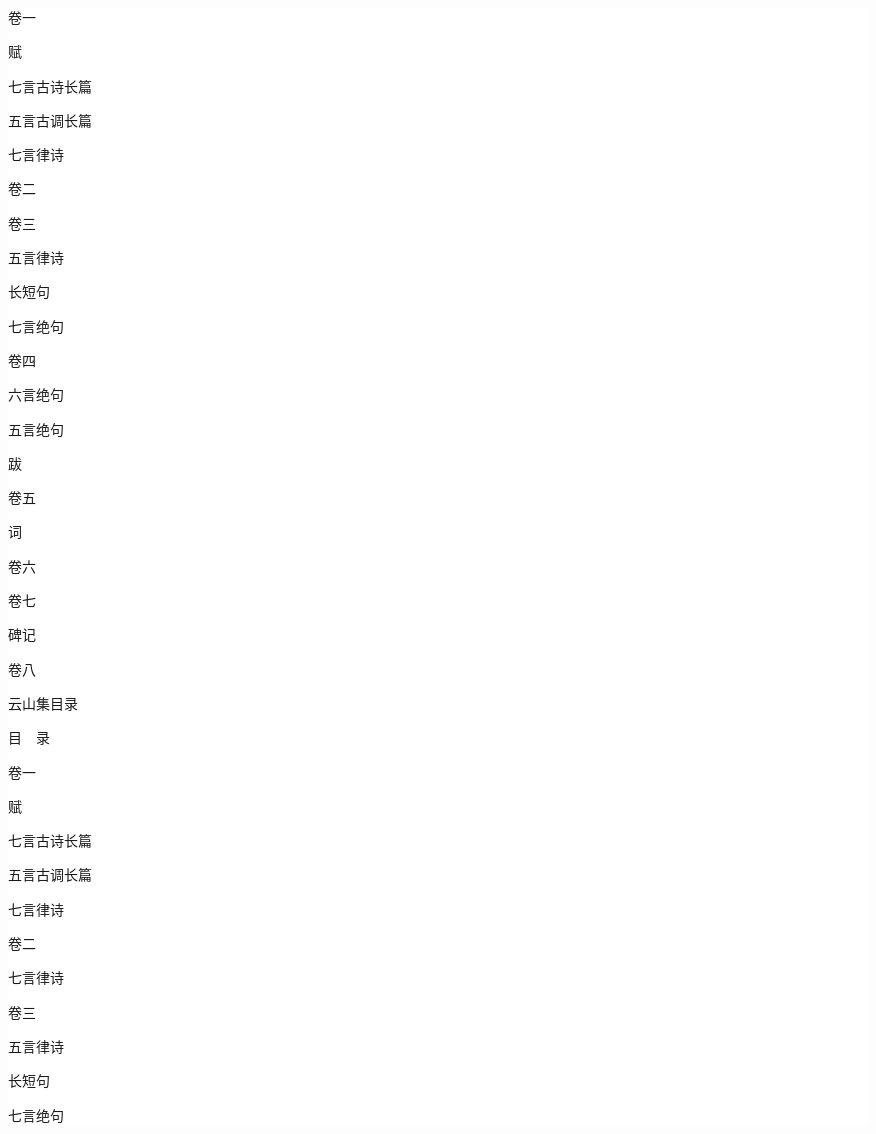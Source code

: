   
卷一  

赋  

七言古诗长篇  

五言古调长篇  

七言律诗  

卷二  

卷三  

五言律诗  

长短句  

七言绝句  

卷四  

六言绝句  

五言绝句  

跋  

卷五  

词  

卷六  

卷七  

碑记  

卷八  

云山集目录  

目　录  

卷一  

赋  

七言古诗长篇  

五言古调长篇  

七言律诗  

卷二  

七言律诗  

卷三  

五言律诗  

长短句  

七言绝句  
